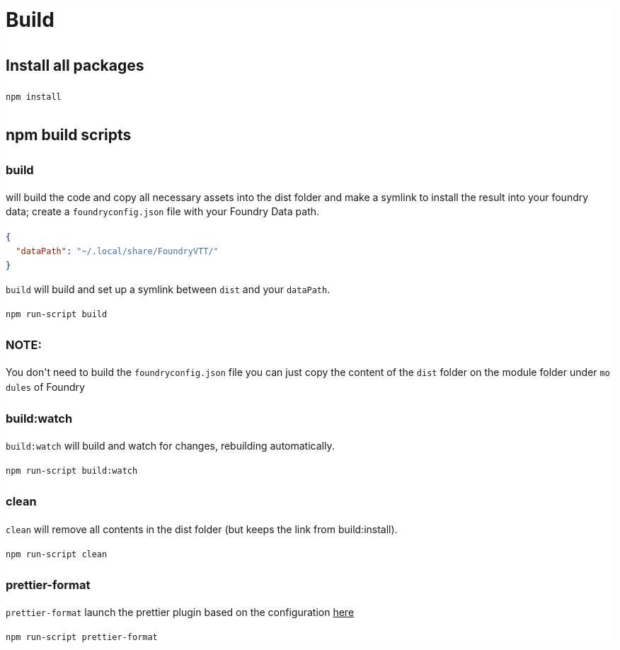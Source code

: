 # Build

## Install all packages

```bash
npm install
```
## npm build scripts

### build

will build the code and copy all necessary assets into the dist folder and make a symlink to install the result into your foundry data; create a
`foundryconfig.json` file with your Foundry Data path.

```json
{
  "dataPath": "~/.local/share/FoundryVTT/"
}
```

`build` will build and set up a symlink between `dist` and your `dataPath`.

```bash
npm run-script build
```

### NOTE:

You don't need to build the `foundryconfig.json` file you can just copy the content of the `dist` folder on the module folder under `modules` of Foundry

### build:watch

`build:watch` will build and watch for changes, rebuilding automatically.

```bash
npm run-script build:watch
```

### clean

`clean` will remove all contents in the dist folder (but keeps the link from build:install).

```bash
npm run-script clean
```

### prettier-format

`prettier-format` launch the prettier plugin based on the configuration [here](./.prettierrc)

```bash
npm run-script prettier-format
```
